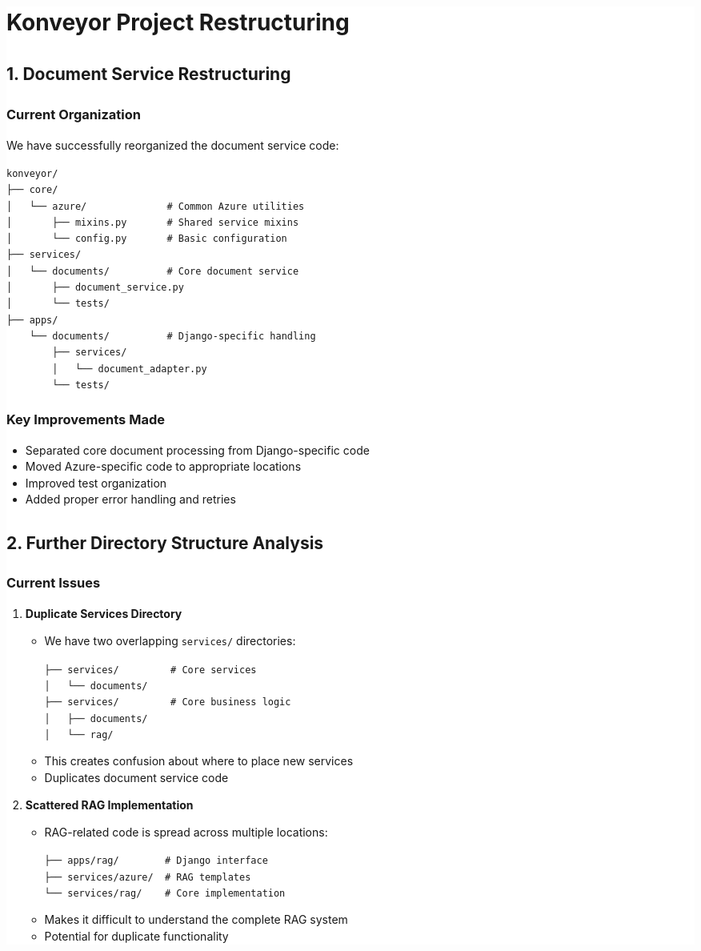# Konveyor Project Restructuring

## 1. Document Service Restructuring

### Current Organization

We have successfully reorganized the document service code:

```
konveyor/
├── core/
│   └── azure/              # Common Azure utilities
│       ├── mixins.py       # Shared service mixins
│       └── config.py       # Basic configuration
├── services/
│   └── documents/          # Core document service
│       ├── document_service.py
│       └── tests/
├── apps/
    └── documents/          # Django-specific handling
        ├── services/
        │   └── document_adapter.py
        └── tests/
```

### Key Improvements Made
- Separated core document processing from Django-specific code
- Moved Azure-specific code to appropriate locations
- Improved test organization
- Added proper error handling and retries

## 2. Further Directory Structure Analysis

### Current Issues

1. **Duplicate Services Directory**
   - We have two overlapping `services/` directories:
     ```
     ├── services/         # Core services
     │   └── documents/    
     ├── services/         # Core business logic
     │   ├── documents/    
     │   └── rag/         
     ```
   - This creates confusion about where to place new services
   - Duplicates document service code

2. **Scattered RAG Implementation**
   - RAG-related code is spread across multiple locations:
     ```
     ├── apps/rag/        # Django interface
     ├── services/azure/  # RAG templates
     └── services/rag/    # Core implementation
     ```
   - Makes it difficult to understand the complete RAG system
   - Potential for duplicate functionality
